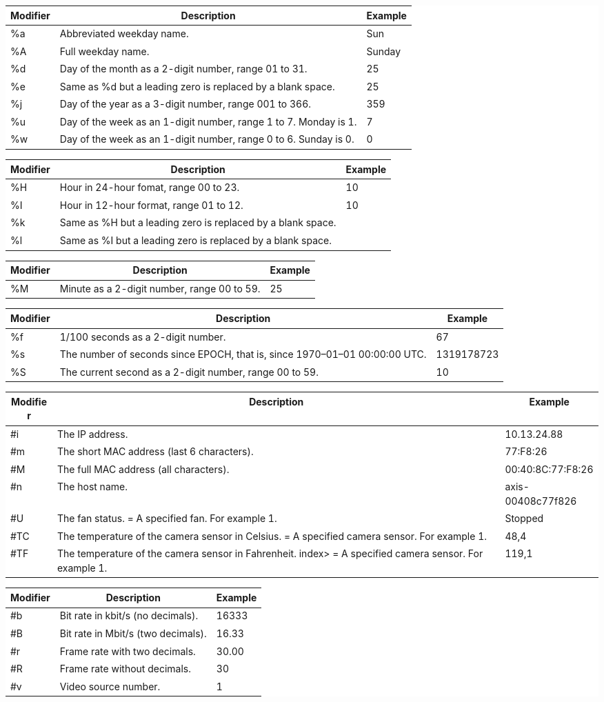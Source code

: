 | Modifier | Description | Example |
| --- | --- | --- |
| %a | Abbreviated weekday name. | Sun |
| %A | Full weekday name. | Sunday |
| %d | Day of the month as a 2-digit number, range 01 to 31. | 25 |
| %e | Same as %d but a leading zero is replaced by a blank space. | 25 |
| %j | Day of the year as a 3-digit number, range 001 to 366. | 359 |
| %u | Day of the week as an 1-digit number, range 1 to 7. Monday is 1. | 7 |
| %w | Day of the week as an 1-digit number, range 0 to 6. Sunday is 0. | 0 |

| Modifier | Description | Example |
| --- | --- | --- |
| %H | Hour in 24-hour fomat, range 00 to 23. | 10 |
| %I | Hour in 12-hour format, range 01 to 12. | 10 |
| %k | Same as %H but a leading zero is replaced by a blank space. |  |
| %l | Same as %I but a leading zero is replaced by a blank space. |  |

| Modifier | Description | Example |
| --- | --- | --- |
| %M | Minute as a 2-digit number, range 00 to 59. | 25 |

| Modifier | Description | Example |
| --- | --- | --- |
| %f | 1/100 seconds as a 2-digit number. | 67 |
| %s | The number of seconds since EPOCH, that is, since 1970–01–01 00:00:00 UTC. | 1319178723 |
| %S | The current second as a 2-digit number, range 00 to 59. | 10 |

| Modifier | Description | Example |
| --- | --- | --- |
| #i | The IP address. | 10.13.24.88 |
| #m | The short MAC address (last 6 characters). | 77:F8:26 |
| #M | The full MAC address (all characters). | 00:40:8C:77:F8:26 |
| #n | The host name. | axis-00408c77f826 |
| #U<index> | The fan status. <index> = A specified fan. For example 1. | Stopped |
| #TC<index> | The temperature of the camera sensor in Celsius. <index> = A specified camera sensor. For example 1. | 48,4 |
| #TF<index> | The temperature of the camera sensor in Fahrenheit. index> = A specified camera sensor. For example 1. | 119,1 |

| Modifier | Description | Example |
| --- | --- | --- |
| #b | Bit rate in kbit/s (no decimals). | 16333 |
| #B | Bit rate in Mbit/s (two decimals). | 16.33 |
| #r | Frame rate with two decimals. | 30.00 |
| #R | Frame rate without decimals. | 30 |
| #v | Video source number. | 1 |
